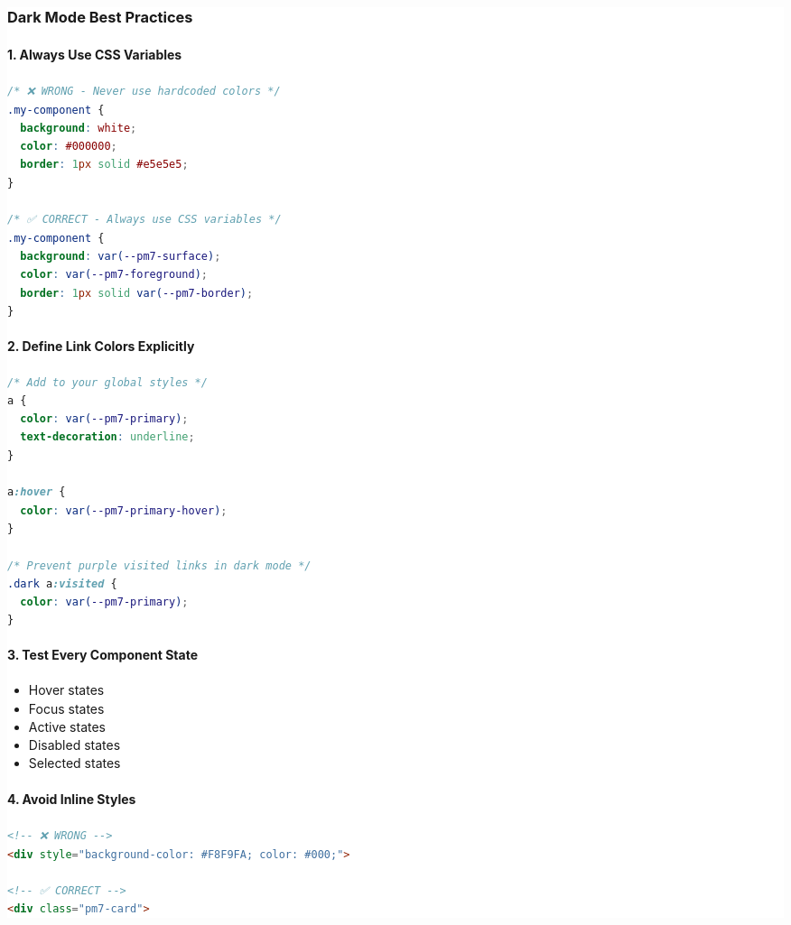### Dark Mode Best Practices

#### 1. **Always Use CSS Variables**
```css
/* ❌ WRONG - Never use hardcoded colors */
.my-component {
  background: white;
  color: #000000;
  border: 1px solid #e5e5e5;
}

/* ✅ CORRECT - Always use CSS variables */
.my-component {
  background: var(--pm7-surface);
  color: var(--pm7-foreground);
  border: 1px solid var(--pm7-border);
}
```

#### 2. **Define Link Colors Explicitly**
```css
/* Add to your global styles */
a {
  color: var(--pm7-primary);
  text-decoration: underline;
}

a:hover {
  color: var(--pm7-primary-hover);
}

/* Prevent purple visited links in dark mode */
.dark a:visited {
  color: var(--pm7-primary);
}
```

#### 3. **Test Every Component State**
- Hover states
- Focus states  
- Active states
- Disabled states
- Selected states

#### 4. **Avoid Inline Styles**
```html
<!-- ❌ WRONG -->
<div style="background-color: #F8F9FA; color: #000;">

<!-- ✅ CORRECT -->
<div class="pm7-card">
```
